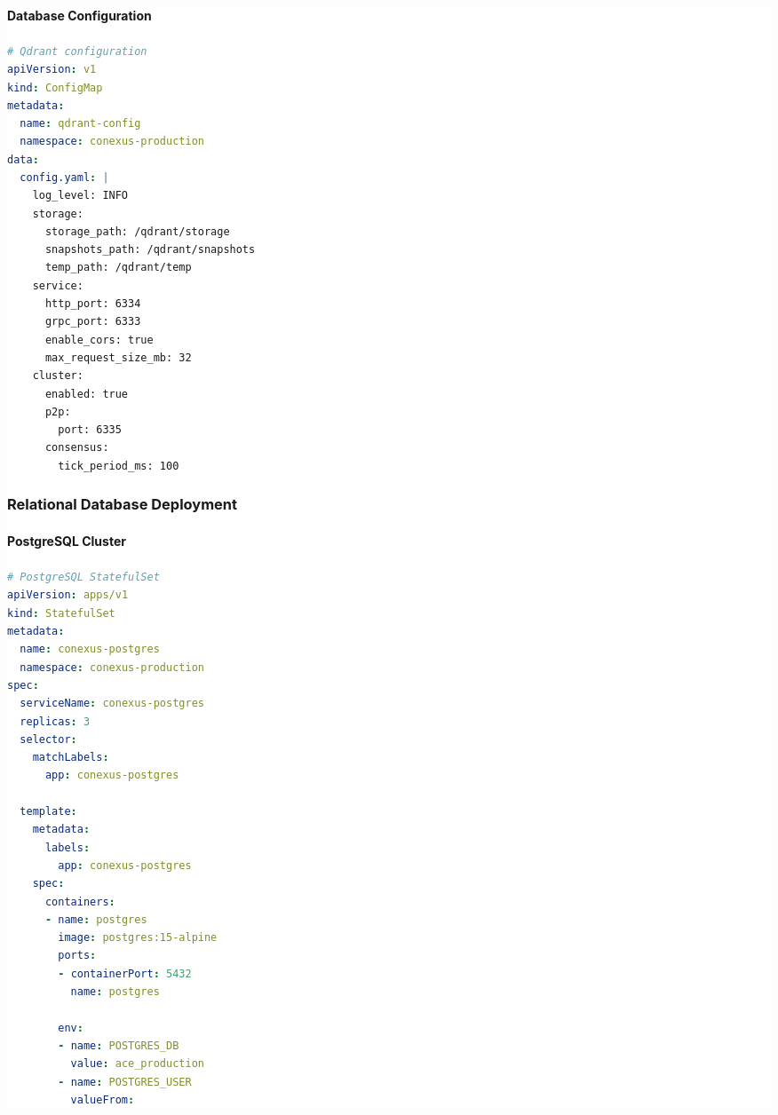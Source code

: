 #### Database Configuration

```yaml
# Qdrant configuration
apiVersion: v1
kind: ConfigMap
metadata:
  name: qdrant-config
  namespace: conexus-production
data:
  config.yaml: |
    log_level: INFO
    storage:
      storage_path: /qdrant/storage
      snapshots_path: /qdrant/snapshots
      temp_path: /qdrant/temp
    service:
      http_port: 6334
      grpc_port: 6333
      enable_cors: true
      max_request_size_mb: 32
    cluster:
      enabled: true
      p2p:
        port: 6335
      consensus:
        tick_period_ms: 100
```

### Relational Database Deployment

#### PostgreSQL Cluster

```yaml
# PostgreSQL StatefulSet
apiVersion: apps/v1
kind: StatefulSet
metadata:
  name: conexus-postgres
  namespace: conexus-production
spec:
  serviceName: conexus-postgres
  replicas: 3
  selector:
    matchLabels:
      app: conexus-postgres

  template:
    metadata:
      labels:
        app: conexus-postgres
    spec:
      containers:
      - name: postgres
        image: postgres:15-alpine
        ports:
        - containerPort: 5432
          name: postgres

        env:
        - name: POSTGRES_DB
          value: ace_production
        - name: POSTGRES_USER
          valueFrom:
```